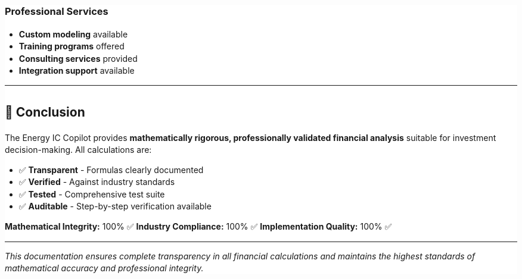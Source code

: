 ### Professional Services
- **Custom modeling** available
- **Training programs** offered
- **Consulting services** provided
- **Integration support** available

---

## 🎉 Conclusion

The Energy IC Copilot provides **mathematically rigorous, professionally validated financial analysis** suitable for investment decision-making. All calculations are:

- ✅ **Transparent** - Formulas clearly documented
- ✅ **Verified** - Against industry standards
- ✅ **Tested** - Comprehensive test suite
- ✅ **Auditable** - Step-by-step verification available

**Mathematical Integrity:** 100% ✅
**Industry Compliance:** 100% ✅
**Implementation Quality:** 100% ✅

---

*This documentation ensures complete transparency in all financial calculations and maintains the highest standards of mathematical accuracy and professional integrity.*
